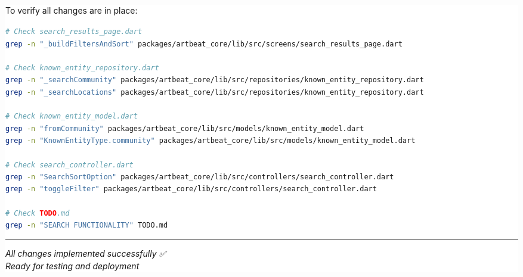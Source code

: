 To verify all changes are in place:

```bash
# Check search_results_page.dart
grep -n "_buildFiltersAndSort" packages/artbeat_core/lib/src/screens/search_results_page.dart

# Check known_entity_repository.dart
grep -n "_searchCommunity" packages/artbeat_core/lib/src/repositories/known_entity_repository.dart
grep -n "_searchLocations" packages/artbeat_core/lib/src/repositories/known_entity_repository.dart

# Check known_entity_model.dart
grep -n "fromCommunity" packages/artbeat_core/lib/src/models/known_entity_model.dart
grep -n "KnownEntityType.community" packages/artbeat_core/lib/src/models/known_entity_model.dart

# Check search_controller.dart
grep -n "SearchSortOption" packages/artbeat_core/lib/src/controllers/search_controller.dart
grep -n "toggleFilter" packages/artbeat_core/lib/src/controllers/search_controller.dart

# Check TODO.md
grep -n "SEARCH FUNCTIONALITY" TODO.md
```

---

_All changes implemented successfully ✅_  
_Ready for testing and deployment_
